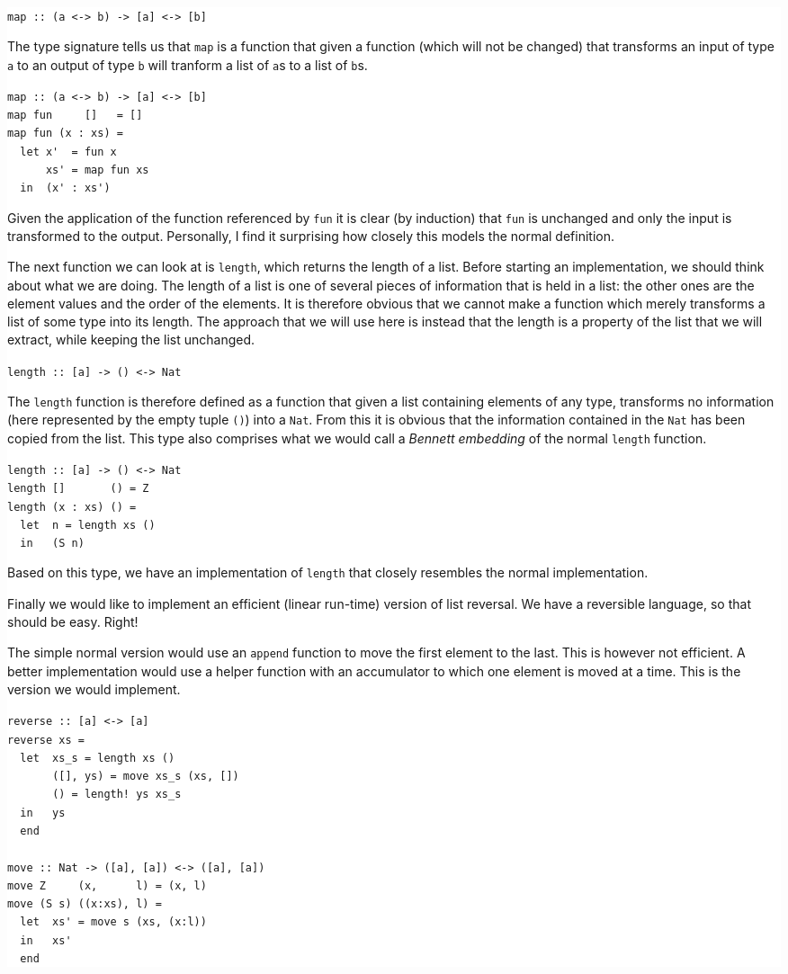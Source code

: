 ```
map :: (a <-> b) -> [a] <-> [b]
```

The type signature tells us that `map` is a function that given a function (which will not be changed) that transforms an input of type `a` to an output of type `b` will tranform a list of `a`s to a list of `b`s.

```
map :: (a <-> b) -> [a] <-> [b]
map fun     []   = []
map fun (x : xs) =
  let x'  = fun x
      xs' = map fun xs
  in  (x' : xs')
```

Given the application of the function referenced by `fun` it is clear (by induction) that `fun` is unchanged and only the input is transformed to the output. Personally, I find it surprising how closely this models the normal definition.

The next function we can look at is `length`, which returns the length of a list. Before starting an implementation, we should think about what we are doing. The length of a list is one of several pieces of information that is held in a list: the other ones are the element values and the order of the elements. It is therefore obvious that we cannot make a function which merely transforms a list of some type into its length. The approach that we will use here is instead that the length is a property of the list that we will extract, while keeping the list unchanged.

```
length :: [a] -> () <-> Nat
```

The `length` function is therefore defined as a function that given a list containing elements of any type, transforms no information (here represented by the empty tuple `()`) into a `Nat`. From this it is obvious that the information contained in the `Nat` has been copied from the list. This type also comprises what we would call a _Bennett embedding_ of the normal `length` function.

```
length :: [a] -> () <-> Nat
length []       () = Z
length (x : xs) () =
  let  n = length xs ()
  in   (S n)
```

Based on this type, we have an implementation of `length` that closely resembles the normal implementation.

Finally we would like to implement an efficient (linear run-time) version of list reversal. We have a reversible language, so that should be easy. Right!

The simple normal version would use an `append` function to move the first element to the last. This is however not efficient. A better implementation would use a helper function with an accumulator to which one element is moved at a time. This is the version we would implement.

```
reverse :: [a] <-> [a]
reverse xs =
  let  xs_s = length xs ()
       ([], ys) = move xs_s (xs, [])
       () = length! ys xs_s
  in   ys
  end

move :: Nat -> ([a], [a]) <-> ([a], [a])
move Z     (x,      l) = (x, l)
move (S s) ((x:xs), l) =
  let  xs' = move s (xs, (x:l))
  in   xs'
  end
```